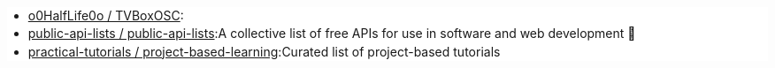 * [o0HalfLife0o / TVBoxOSC](https://github.com/o0HalfLife0o/TVBoxOSC):
* [public-api-lists / public-api-lists](https://github.com/public-api-lists/public-api-lists):A collective list of free APIs for use in software and web development 🚀
* [practical-tutorials / project-based-learning](https://github.com/practical-tutorials/project-based-learning):Curated list of project-based tutorials
